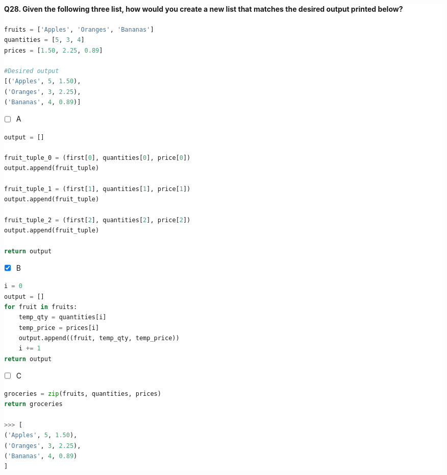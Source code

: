 #### Q28. Given the following three list, how would you create a new list that matches the desired output printed below?

```python
fruits = ['Apples', 'Oranges', 'Bananas']
quantities = [5, 3, 4]
prices = [1.50, 2.25, 0.89]

#Desired output
[('Apples', 5, 1.50),
('Oranges', 3, 2.25),
('Bananas', 4, 0.89)]
```

- [ ] A

```python
output = []

fruit_tuple_0 = (first[0], quantities[0], price[0])
output.append(fruit_tuple)

fruit_tuple_1 = (first[1], quantities[1], price[1])
output.append(fruit_tuple)

fruit_tuple_2 = (first[2], quantities[2], price[2])
output.append(fruit_tuple)

return output
```

- [x] B

```python
i = 0
output = []
for fruit in fruits:
    temp_qty = quantities[i]
    temp_price = prices[i]
    output.append((fruit, temp_qty, temp_price))
    i += 1
return output
```

- [ ] C

```python
groceries = zip(fruits, quantities, prices)
return groceries

>>> [
('Apples', 5, 1.50),
('Oranges', 3, 2.25),
('Bananas', 4, 0.89)
]
```
